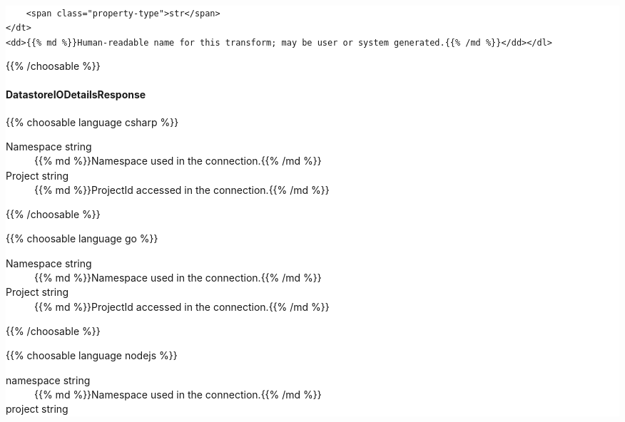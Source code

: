         <span class="property-type">str</span>
    </dt>
    <dd>{{% md %}}Human-readable name for this transform; may be user or system generated.{{% /md %}}</dd></dl>
{{% /choosable %}}

<h4 id="datastoreiodetailsresponse">Datastore<wbr>IODetails<wbr>Response</h4>



{{% choosable language csharp %}}
<dl class="resources-properties"><dt class="property-required"
            title="Required">
        <span id="namespace_csharp">
<a href="#namespace_csharp" style="color: inherit; text-decoration: inherit;">Namespace</a>
</span>
        <span class="property-indicator"></span>
        <span class="property-type">string</span>
    </dt>
    <dd>{{% md %}}Namespace used in the connection.{{% /md %}}</dd><dt class="property-required"
            title="Required">
        <span id="project_csharp">
<a href="#project_csharp" style="color: inherit; text-decoration: inherit;">Project</a>
</span>
        <span class="property-indicator"></span>
        <span class="property-type">string</span>
    </dt>
    <dd>{{% md %}}ProjectId accessed in the connection.{{% /md %}}</dd></dl>
{{% /choosable %}}

{{% choosable language go %}}
<dl class="resources-properties"><dt class="property-required"
            title="Required">
        <span id="namespace_go">
<a href="#namespace_go" style="color: inherit; text-decoration: inherit;">Namespace</a>
</span>
        <span class="property-indicator"></span>
        <span class="property-type">string</span>
    </dt>
    <dd>{{% md %}}Namespace used in the connection.{{% /md %}}</dd><dt class="property-required"
            title="Required">
        <span id="project_go">
<a href="#project_go" style="color: inherit; text-decoration: inherit;">Project</a>
</span>
        <span class="property-indicator"></span>
        <span class="property-type">string</span>
    </dt>
    <dd>{{% md %}}ProjectId accessed in the connection.{{% /md %}}</dd></dl>
{{% /choosable %}}

{{% choosable language nodejs %}}
<dl class="resources-properties"><dt class="property-required"
            title="Required">
        <span id="namespace_nodejs">
<a href="#namespace_nodejs" style="color: inherit; text-decoration: inherit;">namespace</a>
</span>
        <span class="property-indicator"></span>
        <span class="property-type">string</span>
    </dt>
    <dd>{{% md %}}Namespace used in the connection.{{% /md %}}</dd><dt class="property-required"
            title="Required">
        <span id="project_nodejs">
<a href="#project_nodejs" style="color: inherit; text-decoration: inherit;">project</a>
</span>
        <span class="property-indicator"></span>
        <span class="property-type">string</span>